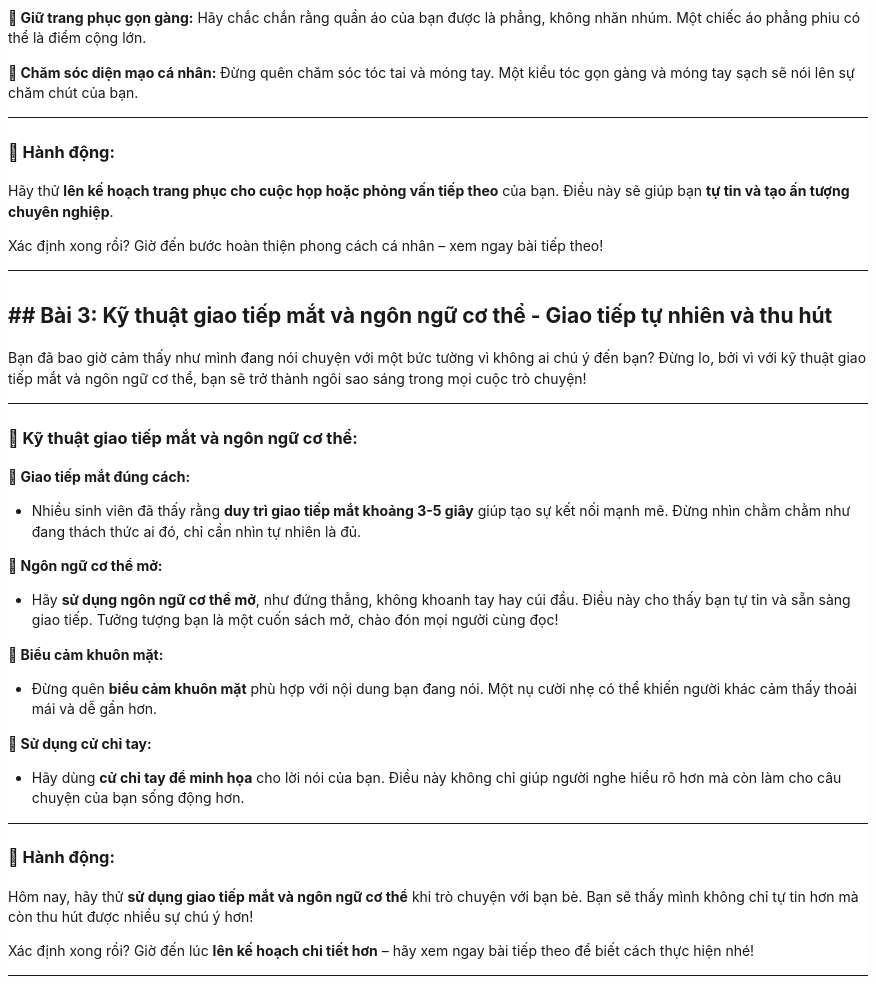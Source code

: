 **🔹 Giữ trang phục gọn gàng:**
Hãy chắc chắn rằng quần áo của bạn được là phẳng, không nhăn nhúm. Một chiếc áo phẳng phiu có thể là điểm cộng lớn.

**🔹 Chăm sóc diện mạo cá nhân:**
Đừng quên chăm sóc tóc tai và móng tay. Một kiểu tóc gọn gàng và móng tay sạch sẽ nói lên sự chăm chút của bạn.

---

### 🚀 Hành động:

Hãy thử **lên kế hoạch trang phục cho cuộc họp hoặc phỏng vấn tiếp theo** của bạn. Điều này sẽ giúp bạn **tự tin và tạo ấn tượng chuyên nghiệp**.

Xác định xong rồi? Giờ đến bước hoàn thiện phong cách cá nhân – xem ngay bài tiếp theo!

---
## ## Bài 3: Kỹ thuật giao tiếp mắt và ngôn ngữ cơ thể - Giao tiếp tự nhiên và thu hút

Bạn đã bao giờ cảm thấy như mình đang nói chuyện với một bức tường vì không ai chú ý đến bạn? Đừng lo, bởi vì với kỹ thuật giao tiếp mắt và ngôn ngữ cơ thể, bạn sẽ trở thành ngôi sao sáng trong mọi cuộc trò chuyện!

---

### 📌 Kỹ thuật giao tiếp mắt và ngôn ngữ cơ thể:

**🔹 Giao tiếp mắt đúng cách:**
- Nhiều sinh viên đã thấy rằng **duy trì giao tiếp mắt khoảng 3-5 giây** giúp tạo sự kết nối mạnh mẽ. Đừng nhìn chằm chằm như đang thách thức ai đó, chỉ cần nhìn tự nhiên là đủ.

**🔹 Ngôn ngữ cơ thể mở:**
- Hãy **sử dụng ngôn ngữ cơ thể mở**, như đứng thẳng, không khoanh tay hay cúi đầu. Điều này cho thấy bạn tự tin và sẵn sàng giao tiếp. Tưởng tượng bạn là một cuốn sách mở, chào đón mọi người cùng đọc!

**🔹 Biểu cảm khuôn mặt:**
- Đừng quên **biểu cảm khuôn mặt** phù hợp với nội dung bạn đang nói. Một nụ cười nhẹ có thể khiến người khác cảm thấy thoải mái và dễ gần hơn.

**🔹 Sử dụng cử chỉ tay:**
- Hãy dùng **cử chỉ tay để minh họa** cho lời nói của bạn. Điều này không chỉ giúp người nghe hiểu rõ hơn mà còn làm cho câu chuyện của bạn sống động hơn.

---

### 🚀 Hành động:

Hôm nay, hãy thử **sử dụng giao tiếp mắt và ngôn ngữ cơ thể** khi trò chuyện với bạn bè. Bạn sẽ thấy mình không chỉ tự tin hơn mà còn thu hút được nhiều sự chú ý hơn!

Xác định xong rồi? Giờ đến lúc **lên kế hoạch chi tiết hơn** – hãy xem ngay bài tiếp theo để biết cách thực hiện nhé!

---